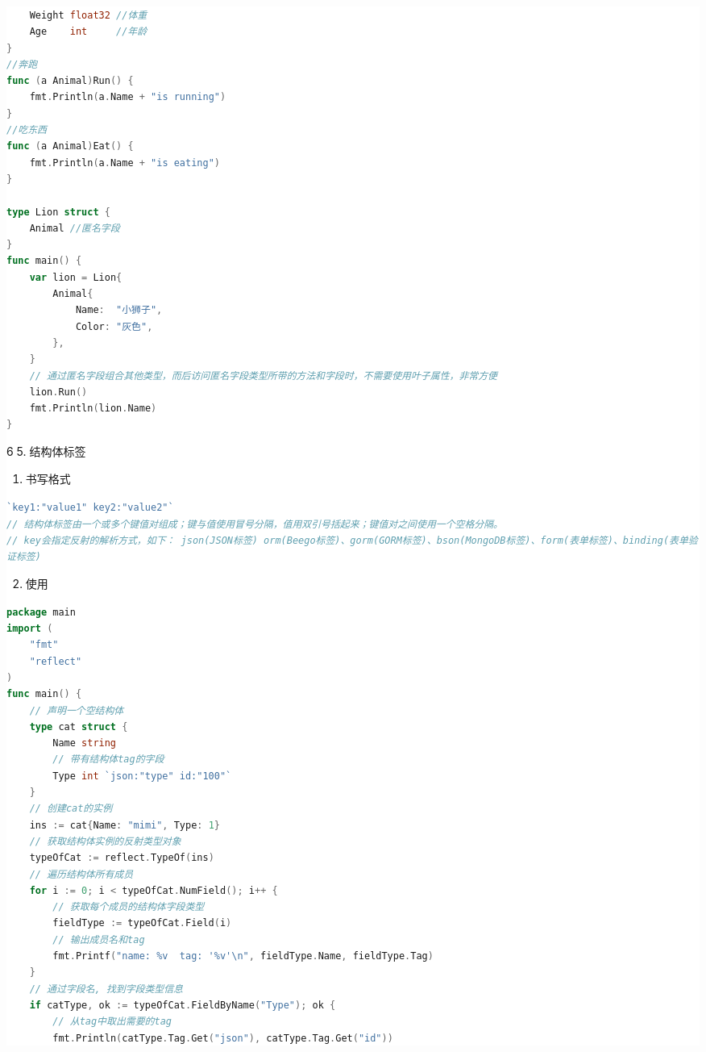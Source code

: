```go
    Weight float32 //体重
    Age    int     //年龄
}
//奔跑
func (a Animal)Run() {
    fmt.Println(a.Name + "is running")
}
//吃东西
func (a Animal)Eat() {
    fmt.Println(a.Name + "is eating")
}

type Lion struct {
	Animal //匿名字段
}
func main() {
    var lion = Lion{
        Animal{
            Name:  "小狮子",
            Color: "灰色",
        },
    }
    // 通过匿名字段组合其他类型，而后访问匿名字段类型所带的方法和字段时，不需要使用叶子属性，非常方便
    lion.Run()
    fmt.Println(lion.Name)
}
```
6 5. 结构体标签
1. 书写格式
```go
`key1:"value1" key2:"value2"`
// 结构体标签由一个或多个键值对组成；键与值使用冒号分隔，值用双引号括起来；键值对之间使用一个空格分隔。
// key会指定反射的解析方式，如下： json(JSON标签) orm(Beego标签)、gorm(GORM标签)、bson(MongoDB标签)、form(表单标签)、binding(表单验证标签)
```
2. 使用
```go
package main
import (
    "fmt"
    "reflect"
)
func main() {
    // 声明一个空结构体
    type cat struct {
        Name string
        // 带有结构体tag的字段
        Type int `json:"type" id:"100"`
    }
    // 创建cat的实例
    ins := cat{Name: "mimi", Type: 1}
    // 获取结构体实例的反射类型对象
    typeOfCat := reflect.TypeOf(ins)
    // 遍历结构体所有成员
    for i := 0; i < typeOfCat.NumField(); i++ {
        // 获取每个成员的结构体字段类型
        fieldType := typeOfCat.Field(i)
        // 输出成员名和tag
        fmt.Printf("name: %v  tag: '%v'\n", fieldType.Name, fieldType.Tag)
    }
    // 通过字段名, 找到字段类型信息
    if catType, ok := typeOfCat.FieldByName("Type"); ok {
        // 从tag中取出需要的tag
        fmt.Println(catType.Tag.Get("json"), catType.Tag.Get("id"))
```